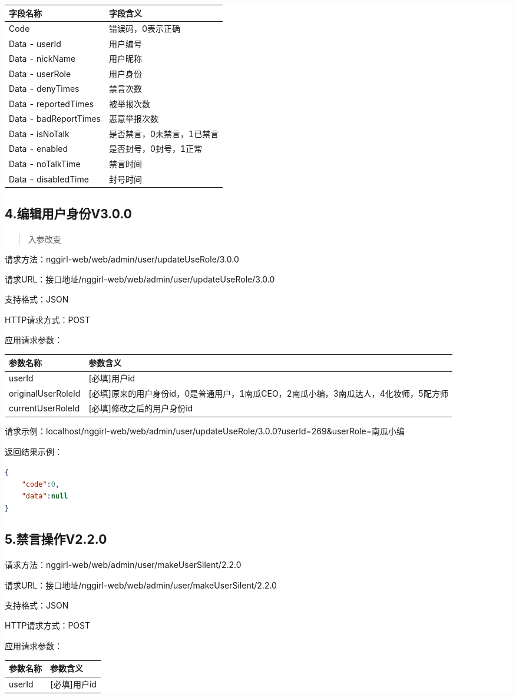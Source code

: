 字段名称 | 字段含义
:-------|:------
Code | 错误码，0表示正确
Data - userId|用户编号
Data - nickName|用户昵称
Data - userRole|用户身份
Data - denyTimes|禁言次数
Data - reportedTimes|被举报次数
Data - badReportTimes|恶意举报次数
Data - isNoTalk|是否禁言，0未禁言，1已禁言
Data - enabled|是否封号，0封号，1正常
Data - noTalkTime|禁言时间
Data - disabledTime|封号时间


<h2 id="4">4.编辑用户身份V3.0.0</h2>

> 入参改变

请求方法：nggirl-web/web/admin/user/updateUseRole/3.0.0

请求URL：接口地址/nggirl-web/web/admin/user/updateUseRole/3.0.0

支持格式：JSON

HTTP请求方式：POST

应用请求参数：

参数名称	|参数含义
:------ |:-------
userId |[必填]用户id
originalUserRoleId|[必填]原来的用户身份id，0是普通用户，1南瓜CEO，2南瓜小编，3南瓜达人，4化妆师，5配方师
currentUserRoleId |[必填]修改之后的用户身份id


请求示例：localhost/nggirl-web/web/admin/user/updateUseRole/3.0.0?userId=269&userRole=南瓜小编

返回结果示例：

```json
{
    "code":0,
    "data":null
}
```

<h2 id="5">5.禁言操作V2.2.0</h2>

请求方法：nggirl-web/web/admin/user/makeUserSilent/2.2.0

请求URL：接口地址/nggirl-web/web/admin/user/makeUserSilent/2.2.0

支持格式：JSON

HTTP请求方式：POST

应用请求参数：

参数名称	|参数含义
:------ |:-------
userId |[必填]用户id
